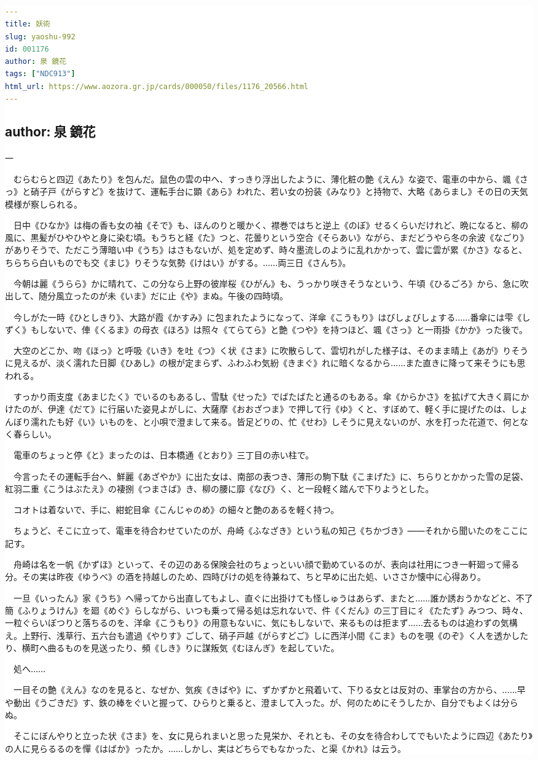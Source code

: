 ```yaml
---
title: 妖術
slug: yaoshu-992
id: 001176
author: 泉 鏡花
tags: ["NDC913"]
html_url: https://www.aozora.gr.jp/cards/000050/files/1176_20566.html
---
```


## author: 泉 鏡花

一



　むらむらと四辺《あたり》を包んだ。鼠色の雲の中へ、すっきり浮出したように、薄化粧の艶《えん》な姿で、電車の中から、颯《さっ》と硝子戸《がらすど》を抜けて、運転手台に顕《あら》われた、若い女の扮装《みなり》と持物で、大略《あらまし》その日の天気模様が察しられる。

　日中《ひなか》は梅の香も女の袖《そで》も、ほんのりと暖かく、襟巻ではちと逆上《のぼ》せるくらいだけれど、晩になると、柳の風に、黒髪がひやひやと身に染む頃。もうちと経《た》つと、花曇りという空合《そらあい》ながら、まだどうやら冬の余波《なごり》がありそうで、ただこう薄暗い中《うち》はさもないが、処を定めず、時々墨流しのように乱れかかって、雲に雲が累《かさ》なると、ちらちら白いものでも交《まじ》りそうな気勢《けはい》がする。……両三日《さんち》。

　今朝は麗《うらら》かに晴れて、この分なら上野の彼岸桜《ひがん》も、うっかり咲きそうなという、午頃《ひるごろ》から、急に吹出して、随分風立ったのが未《いま》だに止《や》まぬ。午後の四時頃。

　今しがた一時《ひとしきり》、大路が霞《かすみ》に包まれたようになって、洋傘《こうもり》はびしょびしょする……番傘には雫《しずく》もしないで、俥《くるま》の母衣《ほろ》は照々《てらてら》と艶《つや》を持つほど、颯《さっ》と一雨掛《かか》った後で。

　大空のどこか、吻《ほっ》と呼吸《いき》を吐《つ》く状《さま》に吹散らして、雲切れがした様子は、そのまま晴上《あが》りそうに見えるが、淡く濡れた日脚《ひあし》の根が定まらず、ふわふわ気紛《きまぐ》れに暗くなるから……また直きに降って来そうにも思われる。

　すっかり雨支度《あまじたく》でいるのもあるし、雪駄《せった》でばたばたと通るのもある。傘《からかさ》を拡げて大きく肩にかけたのが、伊達《だて》に行届いた姿見よがしに、大薩摩《おおざつま》で押して行《ゆ》くと、すぼめて、軽く手に提げたのは、しょんぼり濡れたも好《い》いものを、と小唄で澄まして来る。皆足どりの、忙《せわ》しそうに見えないのが、水を打った花道で、何となく春らしい。

　電車のちょっと停《と》まったのは、日本橋通《とおり》三丁目の赤い柱で。

　今言ったその運転手台へ、鮮麗《あざやか》に出た女は、南部の表つき、薄形の駒下駄《こまげた》に、ちらりとかかった雪の足袋、紅羽二重《こうはぶたえ》の褄捌《つまさば》き、柳の腰に靡《なび》く、と一段軽く踏んで下りようとした。

　コオトは着ないで、手に、紺蛇目傘《こんじゃのめ》の細々と艶のあるを軽く持つ。

　ちょうど、そこに立って、電車を待合わせていたのが、舟崎《ふなざき》という私の知己《ちかづき》――それから聞いたのをここに記す。

　舟崎は名を一帆《かずほ》といって、その辺のある保険会社のちょっといい顔で勤めているのが、表向は社用につき一軒廻って帰る分。その実は昨夜《ゆうべ》の酒を持越しのため、四時びけの処を待兼ねて、ちと早めに出た処、いささか懐中に心得あり。

　一旦《いったん》家《うち》へ帰ってから出直してもよし、直ぐに出掛けても怪しゅうはあらず、またと……誰か誘おうかなどと、不了簡《ふりょうけん》を廻《めぐ》らしながら、いつも乗って帰る処は忘れないで、件《くだん》の三丁目に彳《たたず》みつつ、時々、一粒ぐらいぼつりと落ちるのを、洋傘《こうもり》の用意もないに、気にもしないで、来るものは拒まず……去るものは追わずの気構え。上野行、浅草行、五六台も遣過《やりす》ごして、硝子戸越《がらすどご》しに西洋小間《こま》ものを覗《のぞ》く人を透かしたり、横町へ曲るものを見送ったり、頻《しき》りに謀叛気《むほんぎ》を起していた。

　処へ……

　一目その艶《えん》なのを見ると、なぜか、気疾《きばや》に、ずかずかと飛着いて、下りる女とは反対の、車掌台の方から、……早や動出《うごきだ》す、鉄の棒をぐいと握って、ひらりと乗ると、澄まして入った。が、何のためにそうしたか、自分でもよくは分らぬ。

　そこにぼんやりと立った状《さま》を、女に見られまいと思った見栄か、それとも、その女を待合わしてでもいたように四辺《あたり》の人に見らるるのを憚《はばか》ったか。……しかし、実はどちらでもなかった、と渠《かれ》は云う。
